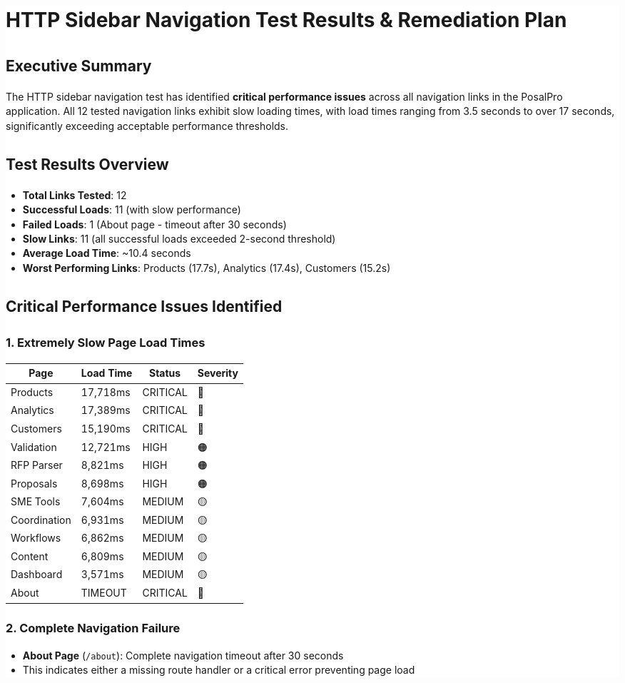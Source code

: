 # HTTP Sidebar Navigation Test Results & Remediation Plan

## Executive Summary

The HTTP sidebar navigation test has identified **critical performance issues** across all navigation links in the PosalPro application. All 12 tested navigation links exhibit slow loading times, with load times ranging from 3.5 seconds to over 17 seconds, significantly exceeding acceptable performance thresholds.

## Test Results Overview

- **Total Links Tested**: 12
- **Successful Loads**: 11 (with slow performance)
- **Failed Loads**: 1 (About page - timeout after 30 seconds)
- **Slow Links**: 11 (all successful loads exceeded 2-second threshold)
- **Average Load Time**: ~10.4 seconds
- **Worst Performing Links**: Products (17.7s), Analytics (17.4s), Customers (15.2s)

## Critical Performance Issues Identified

### 1. Extremely Slow Page Load Times

| Page | Load Time | Status | Severity |
|------|-----------|--------|----------|
| Products | 17,718ms | CRITICAL | 🔴 |
| Analytics | 17,389ms | CRITICAL | 🔴 |
| Customers | 15,190ms | CRITICAL | 🔴 |
| Validation | 12,721ms | HIGH | 🟠 |
| RFP Parser | 8,821ms | HIGH | 🟠 |
| Proposals | 8,698ms | HIGH | 🟠 |
| SME Tools | 7,604ms | MEDIUM | 🟡 |
| Coordination | 6,931ms | MEDIUM | 🟡 |
| Workflows | 6,862ms | MEDIUM | 🟡 |
| Content | 6,809ms | MEDIUM | 🟡 |
| Dashboard | 3,571ms | MEDIUM | 🟡 |
| About | TIMEOUT | CRITICAL | 🔴 |

### 2. Complete Navigation Failure

- **About Page** (`/about`): Complete navigation timeout after 30 seconds
- This indicates either a missing route handler or a critical error preventing page load
